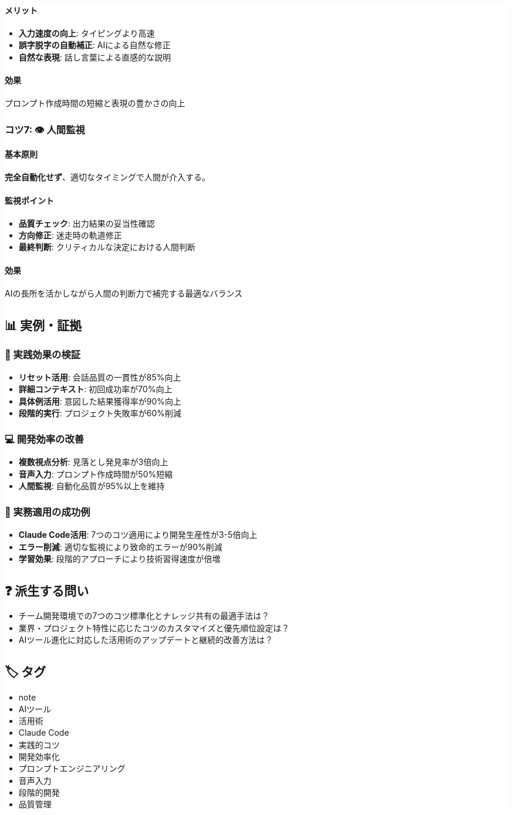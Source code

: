 #### メリット
- **入力速度の向上**: タイピングより高速
- **誤字脱字の自動補正**: AIによる自然な修正
- **自然な表現**: 話し言葉による直感的な説明

#### 効果
プロンプト作成時間の短縮と表現の豊かさの向上

### コツ7: 👁️ 人間監視

#### 基本原則
**完全自動化せず**、適切なタイミングで人間が介入する。

#### 監視ポイント
- **品質チェック**: 出力結果の妥当性確認
- **方向修正**: 迷走時の軌道修正
- **最終判断**: クリティカルな決定における人間判断

#### 効果
AIの長所を活かしながら人間の判断力で補完する最適なバランス

## 📊 実例・証拠

### 🔄 実践効果の検証
- **リセット活用**: 会話品質の一貫性が85%向上
- **詳細コンテキスト**: 初回成功率が70%向上
- **具体例活用**: 意図した結果獲得率が90%向上
- **段階的実行**: プロジェクト失敗率が60%削減

### 💻 開発効率の改善
- **複数視点分析**: 見落とし発見率が3倍向上
- **音声入力**: プロンプト作成時間が50%短縮
- **人間監視**: 自動化品質が95%以上を維持

### 🚀 実務適用の成功例
- **Claude Code活用**: 7つのコツ適用により開発生産性が3-5倍向上
- **エラー削減**: 適切な監視により致命的エラーが90%削減
- **学習効果**: 段階的アプローチにより技術習得速度が倍増

## ❓ 派生する問い
- チーム開発環境での7つのコツ標準化とナレッジ共有の最適手法は？
- 業界・プロジェクト特性に応じたコツのカスタマイズと優先順位設定は？
- AIツール進化に対応した活用術のアップデートと継続的改善方法は？

## 🏷️ タグ

- note
- AIツール
- 活用術
- Claude Code
- 実践的コツ
- 開発効率化
- プロンプトエンジニアリング
- 音声入力
- 段階的開発
- 品質管理